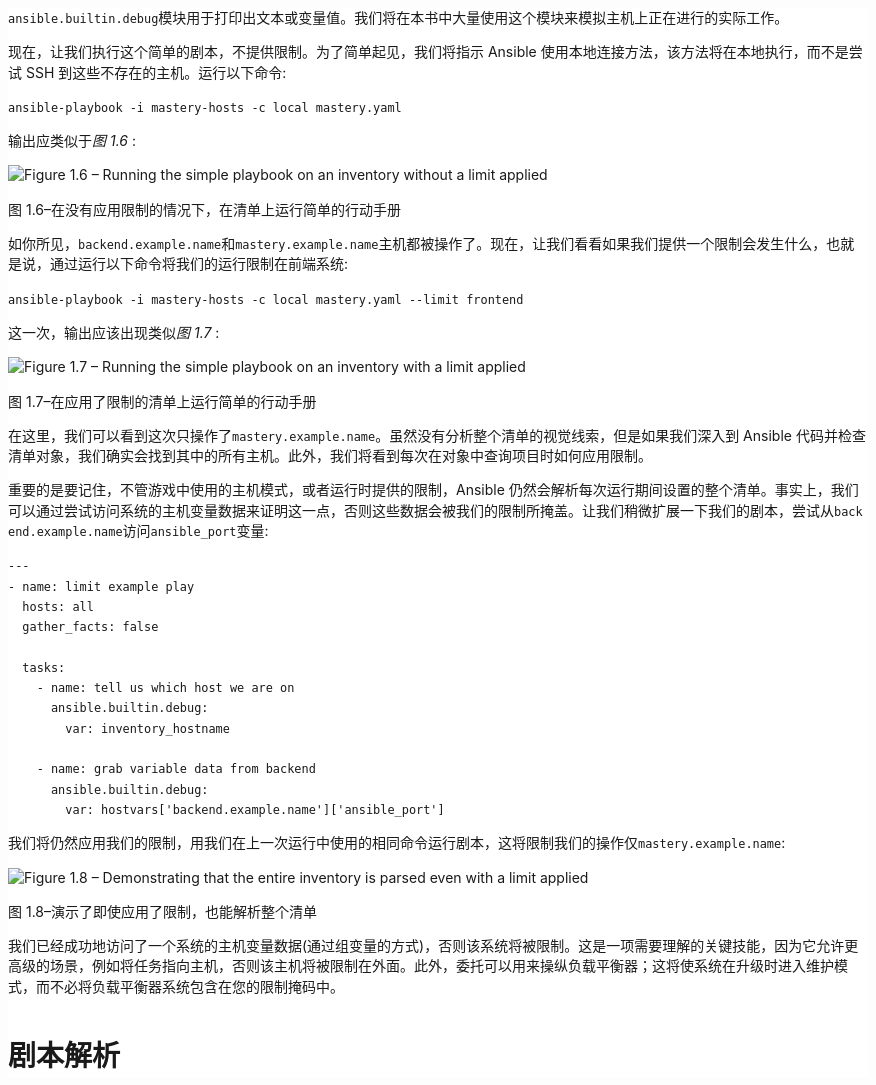 `ansible.builtin.debug`模块用于打印出文本或变量值。我们将在本书中大量使用这个模块来模拟主机上正在进行的实际工作。

现在，让我们执行这个简单的剧本，不提供限制。为了简单起见，我们将指示 Ansible 使用本地连接方法，该方法将在本地执行，而不是尝试 SSH 到这些不存在的主机。运行以下命令:

```
ansible-playbook -i mastery-hosts -c local mastery.yaml
```

输出应类似于*图 1.6* :

![Figure 1.6 – Running the simple playbook on an inventory without a limit applied ](Images/B17462_01_06.jpg)

图 1.6–在没有应用限制的情况下，在清单上运行简单的行动手册

如你所见，`backend.example.name`和`mastery.example.name`主机都被操作了。现在，让我们看看如果我们提供一个限制会发生什么，也就是说，通过运行以下命令将我们的运行限制在前端系统:

```
ansible-playbook -i mastery-hosts -c local mastery.yaml --limit frontend
```

这一次，输出应该出现类似*图 1.7* :

![Figure 1.7 – Running the simple playbook on an inventory with a limit applied ](Images/B17462_01_07.jpg)

图 1.7–在应用了限制的清单上运行简单的行动手册

在这里，我们可以看到这次只操作了`mastery.example.name`。虽然没有分析整个清单的视觉线索，但是如果我们深入到 Ansible 代码并检查清单对象，我们确实会找到其中的所有主机。此外，我们将看到每次在对象中查询项目时如何应用限制。

重要的是要记住，不管游戏中使用的主机模式，或者运行时提供的限制，Ansible 仍然会解析每次运行期间设置的整个清单。事实上，我们可以通过尝试访问系统的主机变量数据来证明这一点，否则这些数据会被我们的限制所掩盖。让我们稍微扩展一下我们的剧本，尝试从`backend.example.name`访问`ansible_port`变量:

```
--- 
- name: limit example play 
  hosts: all 
  gather_facts: false 

  tasks: 
    - name: tell us which host we are on 
      ansible.builtin.debug: 
        var: inventory_hostname 

    - name: grab variable data from backend 
      ansible.builtin.debug: 
        var: hostvars['backend.example.name']['ansible_port'] 
```

我们将仍然应用我们的限制，用我们在上一次运行中使用的相同命令运行剧本，这将限制我们的操作仅`mastery.example.name`:

![Figure 1.8 – Demonstrating that the entire inventory is parsed even with a limit applied ](Images/B17462_01_08.jpg)

图 1.8–演示了即使应用了限制，也能解析整个清单

我们已经成功地访问了一个系统的主机变量数据(通过组变量的方式)，否则该系统将被限制。这是一项需要理解的关键技能，因为它允许更高级的场景，例如将任务指向主机，否则该主机将被限制在外面。此外，委托可以用来操纵负载平衡器；这将使系统在升级时进入维护模式，而不必将负载平衡器系统包含在您的限制掩码中。

# 剧本解析
